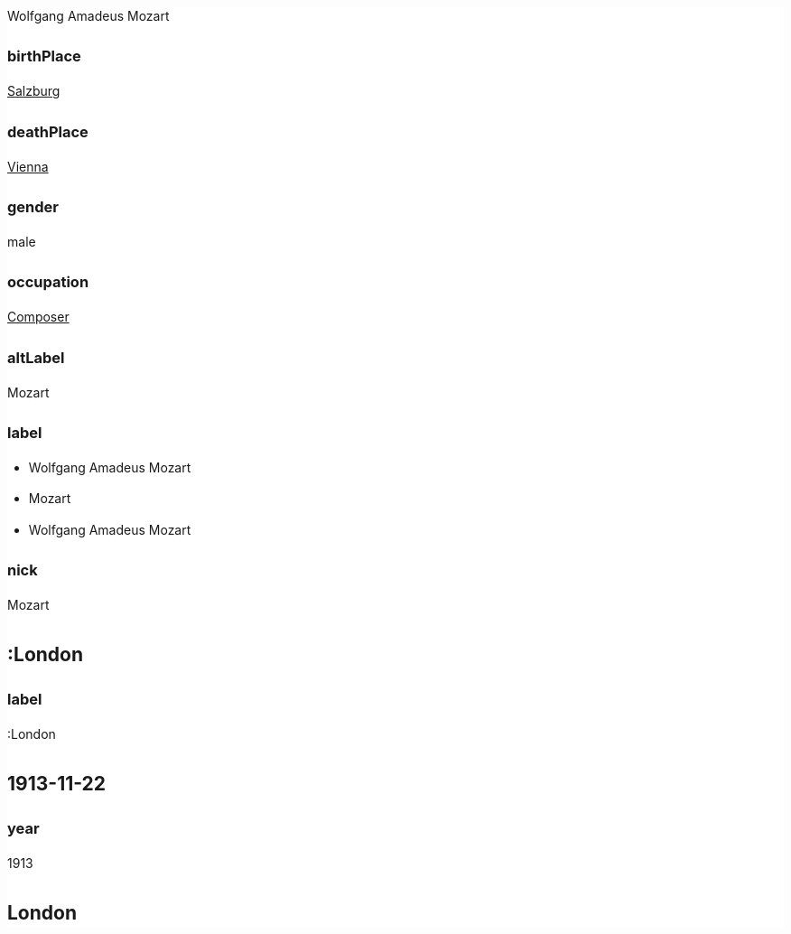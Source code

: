 
Wolfgang Amadeus Mozart

### birthPlace


[Salzburg](#Salzburg)

### deathPlace


[Vienna](#Vienna)

### gender


male

### occupation


[Composer](#Composer)

### altLabel


Mozart

### label

 - Wolfgang Amadeus Mozart

 - Mozart

 - Wolfgang Amadeus Mozart

### nick


Mozart

## :London

### label


:London

## 1913-11-22

### year


1913

## London
